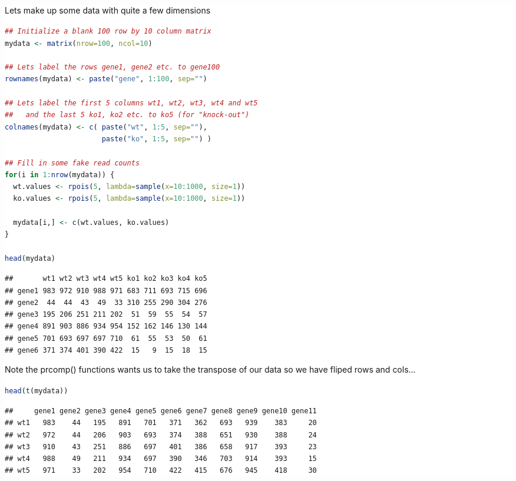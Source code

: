 Lets make up some data with quite a few dimensions

``` r
## Initialize a blank 100 row by 10 column matrix
mydata <- matrix(nrow=100, ncol=10)

## Lets label the rows gene1, gene2 etc. to gene100
rownames(mydata) <- paste("gene", 1:100, sep="")

## Lets label the first 5 columns wt1, wt2, wt3, wt4 and wt5
##   and the last 5 ko1, ko2 etc. to ko5 (for "knock-out") 
colnames(mydata) <- c( paste("wt", 1:5, sep=""),
                       paste("ko", 1:5, sep="") )

## Fill in some fake read counts
for(i in 1:nrow(mydata)) {
  wt.values <- rpois(5, lambda=sample(x=10:1000, size=1))
  ko.values <- rpois(5, lambda=sample(x=10:1000, size=1))

  mydata[i,] <- c(wt.values, ko.values)
}

head(mydata)
```

    ##       wt1 wt2 wt3 wt4 wt5 ko1 ko2 ko3 ko4 ko5
    ## gene1 983 972 910 988 971 683 711 693 715 696
    ## gene2  44  44  43  49  33 310 255 290 304 276
    ## gene3 195 206 251 211 202  51  59  55  54  57
    ## gene4 891 903 886 934 954 152 162 146 130 144
    ## gene5 701 693 697 697 710  61  55  53  50  61
    ## gene6 371 374 401 390 422  15   9  15  18  15

Note the prcomp() functions wants us to take the transpose of our data so we have fliped rows and cols...

``` r
head(t(mydata))
```

    ##     gene1 gene2 gene3 gene4 gene5 gene6 gene7 gene8 gene9 gene10 gene11
    ## wt1   983    44   195   891   701   371   362   693   939    383     20
    ## wt2   972    44   206   903   693   374   388   651   930    388     24
    ## wt3   910    43   251   886   697   401   386   658   917    393     23
    ## wt4   988    49   211   934   697   390   346   703   914    393     15
    ## wt5   971    33   202   954   710   422   415   676   945    418     30